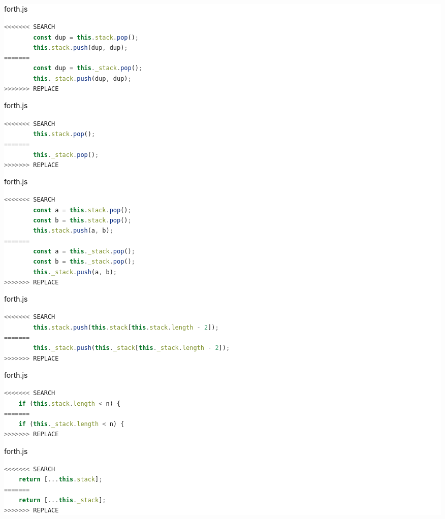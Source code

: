 forth.js
```javascript
<<<<<<< SEARCH
        const dup = this.stack.pop();
        this.stack.push(dup, dup);
=======
        const dup = this._stack.pop();
        this._stack.push(dup, dup);
>>>>>>> REPLACE
```

forth.js
```javascript
<<<<<<< SEARCH
        this.stack.pop();
=======
        this._stack.pop();
>>>>>>> REPLACE
```

forth.js
```javascript
<<<<<<< SEARCH
        const a = this.stack.pop();
        const b = this.stack.pop();
        this.stack.push(a, b);
=======
        const a = this._stack.pop();
        const b = this._stack.pop();
        this._stack.push(a, b);
>>>>>>> REPLACE
```

forth.js
```javascript
<<<<<<< SEARCH
        this.stack.push(this.stack[this.stack.length - 2]);
=======
        this._stack.push(this._stack[this._stack.length - 2]);
>>>>>>> REPLACE
```

forth.js
```javascript
<<<<<<< SEARCH
    if (this.stack.length < n) {
=======
    if (this._stack.length < n) {
>>>>>>> REPLACE
```

forth.js
```javascript
<<<<<<< SEARCH
    return [...this.stack];
=======
    return [...this._stack];
>>>>>>> REPLACE
```
